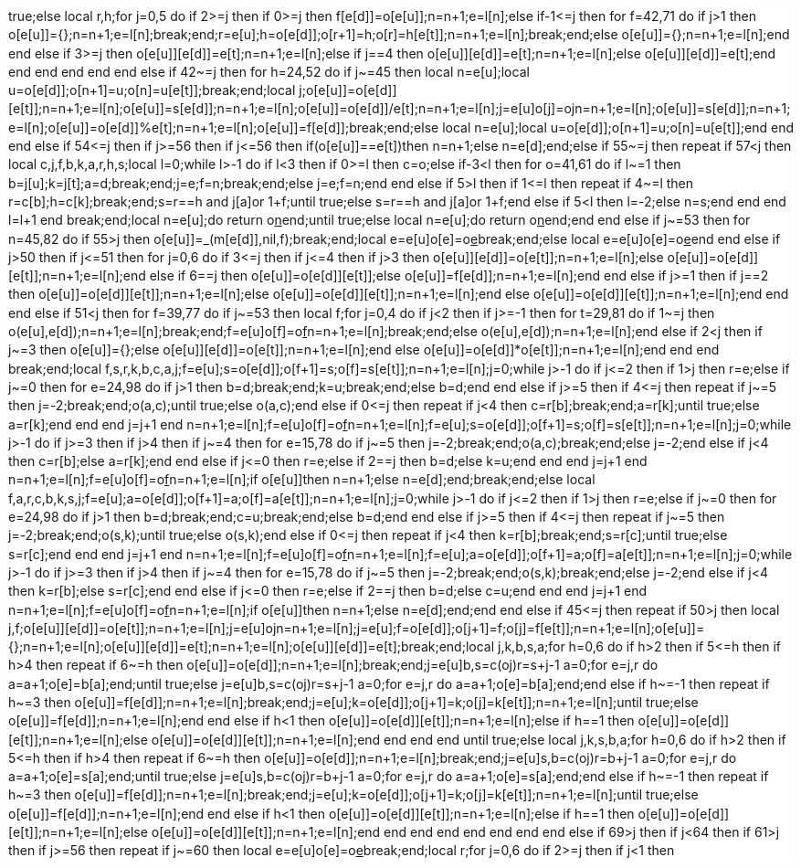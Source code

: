true;else local r,h;for j=0,5 do if 2>=j then if 0>=j then f[e[d]]=o[e[u]];n=n+1;e=l[n];else if-1<=j then for f=42,71 do if j>1 then o[e[u]]={};n=n+1;e=l[n];break;end;r=e[u];h=o[e[d]];o[r+1]=h;o[r]=h[e[t]];n=n+1;e=l[n];break;end;else o[e[u]]={};n=n+1;e=l[n];end end else if 3>=j then o[e[u]][e[d]]=e[t];n=n+1;e=l[n];else if j==4 then o[e[u]][e[d]]=e[t];n=n+1;e=l[n];else o[e[u]][e[d]]=e[t];end end end end end end else if 42~=j then for h=24,52 do if j~=45 then local n=e[u];local u=o[e[d]];o[n+1]=u;o[n]=u[e[t]];break;end;local j;o[e[u]]=o[e[d]][e[t]];n=n+1;e=l[n];o[e[u]]=s[e[d]];n=n+1;e=l[n];o[e[u]]=o[e[d]]/e[t];n=n+1;e=l[n];j=e[u]o[j]=o[j](o[j+1])n=n+1;e=l[n];o[e[u]]=s[e[d]];n=n+1;e=l[n];o[e[u]]=o[e[d]]%e[t];n=n+1;e=l[n];o[e[u]]=f[e[d]];break;end;else local n=e[u];local u=o[e[d]];o[n+1]=u;o[n]=u[e[t]];end end end else if 54<=j then if j>=56 then if j<=56 then if(o[e[u]]==e[t])then n=n+1;else n=e[d];end;else if 55~=j then repeat if 57<j then local c,j,f,b,k,a,r,h,s;local l=0;while l>-1 do if l<3 then if 0>=l then c=o;else if-3<l then for o=41,61 do if l~=1 then b=j[u];k=j[t];a=d;break;end;j=e;f=n;break;end;else j=e;f=n;end end else if 5>l then if 1<=l then repeat if 4~=l then r=c[b];h=c[k];break;end;s=r==h and j[a]or 1+f;until true;else s=r==h and j[a]or 1+f;end else if 5<l then l=-2;else n=s;end end end l=l+1 end break;end;local n=e[u];do return o[n](h(o,n+1,e[d]))end;until true;else local n=e[u];do return o[n](h(o,n+1,e[d]))end;end end else if j~=53 then for n=45,82 do if 55>j then o[e[u]]=_(m[e[d]],nil,f);break;end;local e=e[u]o[e]=o[e](h(o,e+1,r))break;end;else local e=e[u]o[e]=o[e](h(o,e+1,r))end end else if j>50 then if j<=51 then for j=0,6 do if 3<=j then if j<=4 then if j>3 then o[e[u]][e[d]]=o[e[t]];n=n+1;e=l[n];else o[e[u]]=o[e[d]][e[t]];n=n+1;e=l[n];end else if 6==j then o[e[u]]=o[e[d]][e[t]];else o[e[u]]=f[e[d]];n=n+1;e=l[n];end end else if j>=1 then if j==2 then o[e[u]]=o[e[d]][e[t]];n=n+1;e=l[n];else o[e[u]]=o[e[d]][e[t]];n=n+1;e=l[n];end else o[e[u]]=o[e[d]][e[t]];n=n+1;e=l[n];end end end else if 51<j then for f=39,77 do if j~=53 then local f;for j=0,4 do if j<2 then if j>=-1 then for t=29,81 do if 1~=j then o(e[u],e[d]);n=n+1;e=l[n];break;end;f=e[u]o[f]=o[f](h(o,f+1,e[d]))n=n+1;e=l[n];break;end;else o(e[u],e[d]);n=n+1;e=l[n];end else if 2<j then if j~=3 then o[e[u]]={};else o[e[u]][e[d]]=o[e[t]];n=n+1;e=l[n];end else o[e[u]]=o[e[d]]*o[e[t]];n=n+1;e=l[n];end end end break;end;local f,s,r,k,b,c,a,j;f=e[u];s=o[e[d]];o[f+1]=s;o[f]=s[e[t]];n=n+1;e=l[n];j=0;while j>-1 do if j<=2 then if 1>j then r=e;else if j~=0 then for e=24,98 do if j>1 then b=d;break;end;k=u;break;end;else b=d;end end else if j>=5 then if 4<=j then repeat if j~=5 then j=-2;break;end;o(a,c);until true;else o(a,c);end else if 0<=j then repeat if j<4 then c=r[b];break;end;a=r[k];until true;else a=r[k];end end end j=j+1 end n=n+1;e=l[n];f=e[u]o[f]=o[f](h(o,f+1,e[d]))n=n+1;e=l[n];f=e[u];s=o[e[d]];o[f+1]=s;o[f]=s[e[t]];n=n+1;e=l[n];j=0;while j>-1 do if j>=3 then if j>4 then if j~=4 then for e=15,78 do if j~=5 then j=-2;break;end;o(a,c);break;end;else j=-2;end else if j<4 then c=r[b];else a=r[k];end end else if j<=0 then r=e;else if 2==j then b=d;else k=u;end end end j=j+1 end n=n+1;e=l[n];f=e[u]o[f]=o[f](h(o,f+1,e[d]))n=n+1;e=l[n];if o[e[u]]then n=n+1;else n=e[d];end;break;end;else local f,a,r,c,b,k,s,j;f=e[u];a=o[e[d]];o[f+1]=a;o[f]=a[e[t]];n=n+1;e=l[n];j=0;while j>-1 do if j<=2 then if 1>j then r=e;else if j~=0 then for e=24,98 do if j>1 then b=d;break;end;c=u;break;end;else b=d;end end else if j>=5 then if 4<=j then repeat if j~=5 then j=-2;break;end;o(s,k);until true;else o(s,k);end else if 0<=j then repeat if j<4 then k=r[b];break;end;s=r[c];until true;else s=r[c];end end end j=j+1 end n=n+1;e=l[n];f=e[u]o[f]=o[f](h(o,f+1,e[d]))n=n+1;e=l[n];f=e[u];a=o[e[d]];o[f+1]=a;o[f]=a[e[t]];n=n+1;e=l[n];j=0;while j>-1 do if j>=3 then if j>4 then if j~=4 then for e=15,78 do if j~=5 then j=-2;break;end;o(s,k);break;end;else j=-2;end else if j<4 then k=r[b];else s=r[c];end end else if j<=0 then r=e;else if 2==j then b=d;else c=u;end end end j=j+1 end n=n+1;e=l[n];f=e[u]o[f]=o[f](h(o,f+1,e[d]))n=n+1;e=l[n];if o[e[u]]then n=n+1;else n=e[d];end;end end else if 45<=j then repeat if 50>j then local j,f;o[e[u]][e[d]]=o[e[t]];n=n+1;e=l[n];j=e[u]o[j](h(o,j+1,e[d]))n=n+1;e=l[n];j=e[u];f=o[e[d]];o[j+1]=f;o[j]=f[e[t]];n=n+1;e=l[n];o[e[u]]={};n=n+1;e=l[n];o[e[u]][e[d]]=e[t];n=n+1;e=l[n];o[e[u]][e[d]]=e[t];break;end;local j,k,b,s,a;for h=0,6 do if h>2 then if 5<=h then if h>4 then repeat if 6~=h then o[e[u]]=o[e[d]];n=n+1;e=l[n];break;end;j=e[u]b,s=c(o[j](o[j+1]))r=s+j-1 a=0;for e=j,r do a=a+1;o[e]=b[a];end;until true;else j=e[u]b,s=c(o[j](o[j+1]))r=s+j-1 a=0;for e=j,r do a=a+1;o[e]=b[a];end;end else if h~=-1 then repeat if h~=3 then o[e[u]]=f[e[d]];n=n+1;e=l[n];break;end;j=e[u];k=o[e[d]];o[j+1]=k;o[j]=k[e[t]];n=n+1;e=l[n];until true;else o[e[u]]=f[e[d]];n=n+1;e=l[n];end end else if h<1 then o[e[u]]=o[e[d]][e[t]];n=n+1;e=l[n];else if h==1 then o[e[u]]=o[e[d]][e[t]];n=n+1;e=l[n];else o[e[u]]=o[e[d]][e[t]];n=n+1;e=l[n];end end end end until true;else local j,k,s,b,a;for h=0,6 do if h>2 then if 5<=h then if h>4 then repeat if 6~=h then o[e[u]]=o[e[d]];n=n+1;e=l[n];break;end;j=e[u]s,b=c(o[j](o[j+1]))r=b+j-1 a=0;for e=j,r do a=a+1;o[e]=s[a];end;until true;else j=e[u]s,b=c(o[j](o[j+1]))r=b+j-1 a=0;for e=j,r do a=a+1;o[e]=s[a];end;end else if h~=-1 then repeat if h~=3 then o[e[u]]=f[e[d]];n=n+1;e=l[n];break;end;j=e[u];k=o[e[d]];o[j+1]=k;o[j]=k[e[t]];n=n+1;e=l[n];until true;else o[e[u]]=f[e[d]];n=n+1;e=l[n];end end else if h<1 then o[e[u]]=o[e[d]][e[t]];n=n+1;e=l[n];else if h==1 then o[e[u]]=o[e[d]][e[t]];n=n+1;e=l[n];else o[e[u]]=o[e[d]][e[t]];n=n+1;e=l[n];end end end end end end end end else if 69>j then if j<64 then if 61>j then if j>=56 then repeat if j~=60 then local e=e[u]o[e]=o[e](h(o,e+1,r))break;end;local r;for j=0,6 do if 2>=j then if j<1 then
